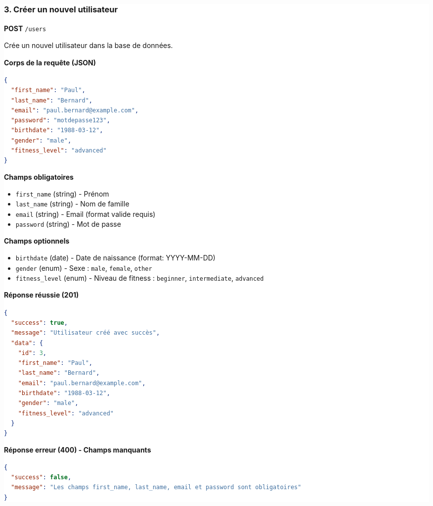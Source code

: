 
### 3. Créer un nouvel utilisateur
**POST** `/users`

Crée un nouvel utilisateur dans la base de données.

**Corps de la requête (JSON)**
```json
{
  "first_name": "Paul",
  "last_name": "Bernard",
  "email": "paul.bernard@example.com",
  "password": "motdepasse123",
  "birthdate": "1988-03-12",
  "gender": "male",
  "fitness_level": "advanced"
}
```

**Champs obligatoires**
- `first_name` (string) - Prénom
- `last_name` (string) - Nom de famille
- `email` (string) - Email (format valide requis)
- `password` (string) - Mot de passe

**Champs optionnels**
- `birthdate` (date) - Date de naissance (format: YYYY-MM-DD)
- `gender` (enum) - Sexe : `male`, `female`, `other`
- `fitness_level` (enum) - Niveau de fitness : `beginner`, `intermediate`, `advanced`

**Réponse réussie (201)**
```json
{
  "success": true,
  "message": "Utilisateur créé avec succès",
  "data": {
    "id": 3,
    "first_name": "Paul",
    "last_name": "Bernard",
    "email": "paul.bernard@example.com",
    "birthdate": "1988-03-12",
    "gender": "male",
    "fitness_level": "advanced"
  }
}
```

**Réponse erreur (400) - Champs manquants**
```json
{
  "success": false,
  "message": "Les champs first_name, last_name, email et password sont obligatoires"
}
```
